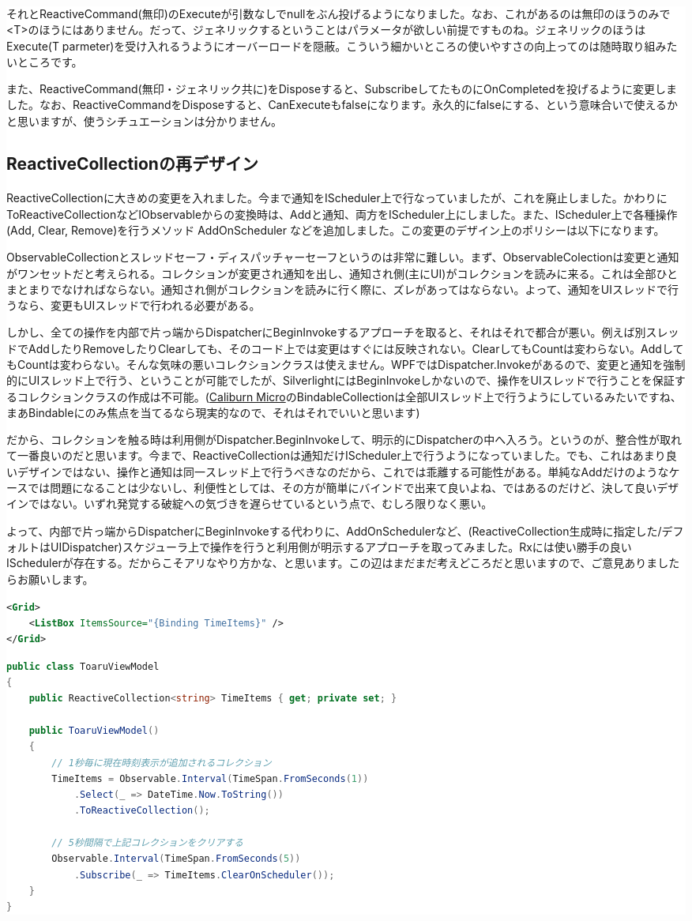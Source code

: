 それとReactiveCommand(無印)のExecuteが引数なしでnullをぶん投げるようになりました。なお、これがあるのは無印のほうのみで&lt;T>のほうにはありません。だって、ジェネリックするということはパラメータが欲しい前提ですものね。ジェネリックのほうはExecute(T parmeter)を受け入れるうようにオーバーロードを隠蔽。こういう細かいところの使いやすさの向上ってのは随時取り組みたいところです。

また、ReactiveCommand(無印・ジェネリック共に)をDisposeすると、SubscribeしてたものにOnCompletedを投げるように変更しました。なお、ReactiveCommandをDisposeすると、CanExecuteもfalseになります。永久的にfalseにする、という意味合いで使えるかと思いますが、使うシチュエーションは分かりません。

ReactiveCollectionの再デザイン
---
ReactiveCollectionに大きめの変更を入れました。今まで通知をIScheduler上で行なっていましたが、これを廃止しました。かわりにToReactiveCollectionなどIObservableからの変換時は、Addと通知、両方をIScheduler上にしました。また、IScheduler上で各種操作(Add, Clear, Remove)を行うメソッド AddOnScheduler などを追加しました。この変更のデザイン上のポリシーは以下になります。

ObservableCollectionとスレッドセーフ・ディスパッチャーセーフというのは非常に難しい。まず、ObservableColectionは変更と通知がワンセットだと考えられる。コレクションが変更され通知を出し、通知され側(主にUI)がコレクションを読みに来る。これは全部ひとまとまりでなければならない。通知され側がコレクションを読みに行く際に、ズレがあってはならない。よって、通知をUIスレッドで行うなら、変更もUIスレッドで行われる必要がある。

しかし、全ての操作を内部で片っ端からDispatcherにBeginInvokeするアプローチを取ると、それはそれで都合が悪い。例えば別スレッドでAddしたりRemoveしたりClearしても、そのコード上では変更はすぐには反映されない。ClearしてもCountは変わらない。AddしてもCountは変わらない。そんな気味の悪いコレクションクラスは使えません。WPFではDispatcher.Invokeがあるので、変更と通知を強制的にUIスレッド上で行う、ということが可能でしたが、SilverlightにはBeginInvokeしかないので、操作をUIスレッドで行うことを保証するコレクションクラスの作成は不可能。([Caliburn Micro](http://caliburnmicro.codeplex.com/)のBindableCollectionは全部UIスレッド上で行うようにしているみたいですね、まあBindableにのみ焦点を当てるなら現実的なので、それはそれでいいと思います)

だから、コレクションを触る時は利用側がDispatcher.BeginInvokeして、明示的にDispatcherの中へ入ろう。というのが、整合性が取れて一番良いのだと思います。今まで、ReactiveCollectionは通知だけIScheduler上で行うようになっていました。でも、これはあまり良いデザインではない、操作と通知は同一スレッド上で行うべきなのだから、これでは乖離する可能性がある。単純なAddだけのようなケースでは問題になることは少ないし、利便性としては、その方が簡単にバインドで出来て良いよね、ではあるのだけど、決して良いデザインではない。いずれ発覚する破綻への気づきを遅らせているという点で、むしろ限りなく悪い。

よって、内部で片っ端からDispatcherにBeginInvokeする代わりに、AddOnSchedulerなど、(ReactiveCollection生成時に指定した/デフォルトはUIDispatcher)スケジューラ上で操作を行うと利用側が明示するアプローチを取ってみました。Rxには使い勝手の良いISchedulerが存在する。だからこそアリなやり方かな、と思います。この辺はまだまだ考えどころだと思いますので、ご意見ありましたらお願いします。

```xml
<Grid>
    <ListBox ItemsSource="{Binding TimeItems}" />
</Grid>
```

```csharp
public class ToaruViewModel
{
    public ReactiveCollection<string> TimeItems { get; private set; }

    public ToaruViewModel()
    {
        // 1秒毎に現在時刻表示が追加されるコレクション
        TimeItems = Observable.Interval(TimeSpan.FromSeconds(1))
            .Select(_ => DateTime.Now.ToString())
            .ToReactiveCollection();
            
        // 5秒間隔で上記コレクションをクリアする
        Observable.Interval(TimeSpan.FromSeconds(5))
            .Subscribe(_ => TimeItems.ClearOnScheduler());
    }
}
```

